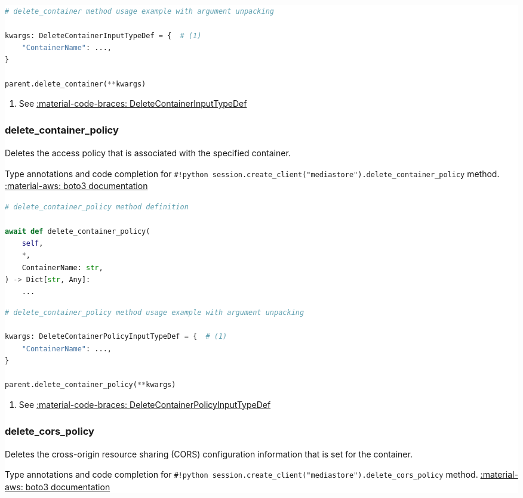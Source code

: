 ```python
# delete_container method usage example with argument unpacking

kwargs: DeleteContainerInputTypeDef = {  # (1)
    "ContainerName": ...,
}

parent.delete_container(**kwargs)
```

1. See [:material-code-braces: DeleteContainerInputTypeDef](./type_defs.md#deletecontainerinputtypedef)

### delete\_container\_policy

Deletes the access policy that is associated with the specified container.

Type annotations and code completion for `#!python session.create_client("mediastore").delete_container_policy` method.
[:material-aws: boto3 documentation](https://boto3.amazonaws.com/v1/documentation/api/latest/reference/services/mediastore/client/delete_container_policy.html)

```python
# delete_container_policy method definition

await def delete_container_policy(
    self,
    *,
    ContainerName: str,
) -> Dict[str, Any]:
    ...
```

```python
# delete_container_policy method usage example with argument unpacking

kwargs: DeleteContainerPolicyInputTypeDef = {  # (1)
    "ContainerName": ...,
}

parent.delete_container_policy(**kwargs)
```

1. See [:material-code-braces: DeleteContainerPolicyInputTypeDef](./type_defs.md#deletecontainerpolicyinputtypedef)

### delete\_cors\_policy

Deletes the cross-origin resource sharing (CORS) configuration information that
is set for the container.

Type annotations and code completion for `#!python session.create_client("mediastore").delete_cors_policy` method.
[:material-aws: boto3 documentation](https://boto3.amazonaws.com/v1/documentation/api/latest/reference/services/mediastore/client/delete_cors_policy.html)
